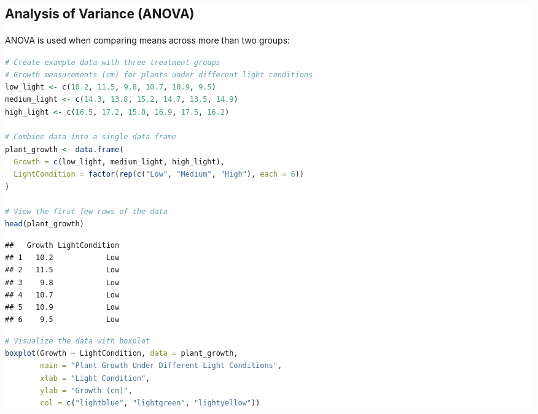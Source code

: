 ## Analysis of Variance (ANOVA)

ANOVA is used when comparing means across more than two groups:

``` r
# Create example data with three treatment groups
# Growth measurements (cm) for plants under different light conditions
low_light <- c(10.2, 11.5, 9.8, 10.7, 10.9, 9.5)
medium_light <- c(14.3, 13.8, 15.2, 14.7, 13.5, 14.9)
high_light <- c(16.5, 17.2, 15.8, 16.9, 17.5, 16.2)

# Combine data into a single data frame
plant_growth <- data.frame(
  Growth = c(low_light, medium_light, high_light),
  LightCondition = factor(rep(c("Low", "Medium", "High"), each = 6))
)

# View the first few rows of the data
head(plant_growth)
```

    ##   Growth LightCondition
    ## 1   10.2            Low
    ## 2   11.5            Low
    ## 3    9.8            Low
    ## 4   10.7            Low
    ## 5   10.9            Low
    ## 6    9.5            Low

``` r
# Visualize the data with boxplot
boxplot(Growth ~ LightCondition, data = plant_growth, 
        main = "Plant Growth Under Different Light Conditions",
        xlab = "Light Condition", 
        ylab = "Growth (cm)",
        col = c("lightblue", "lightgreen", "lightyellow"))
```
